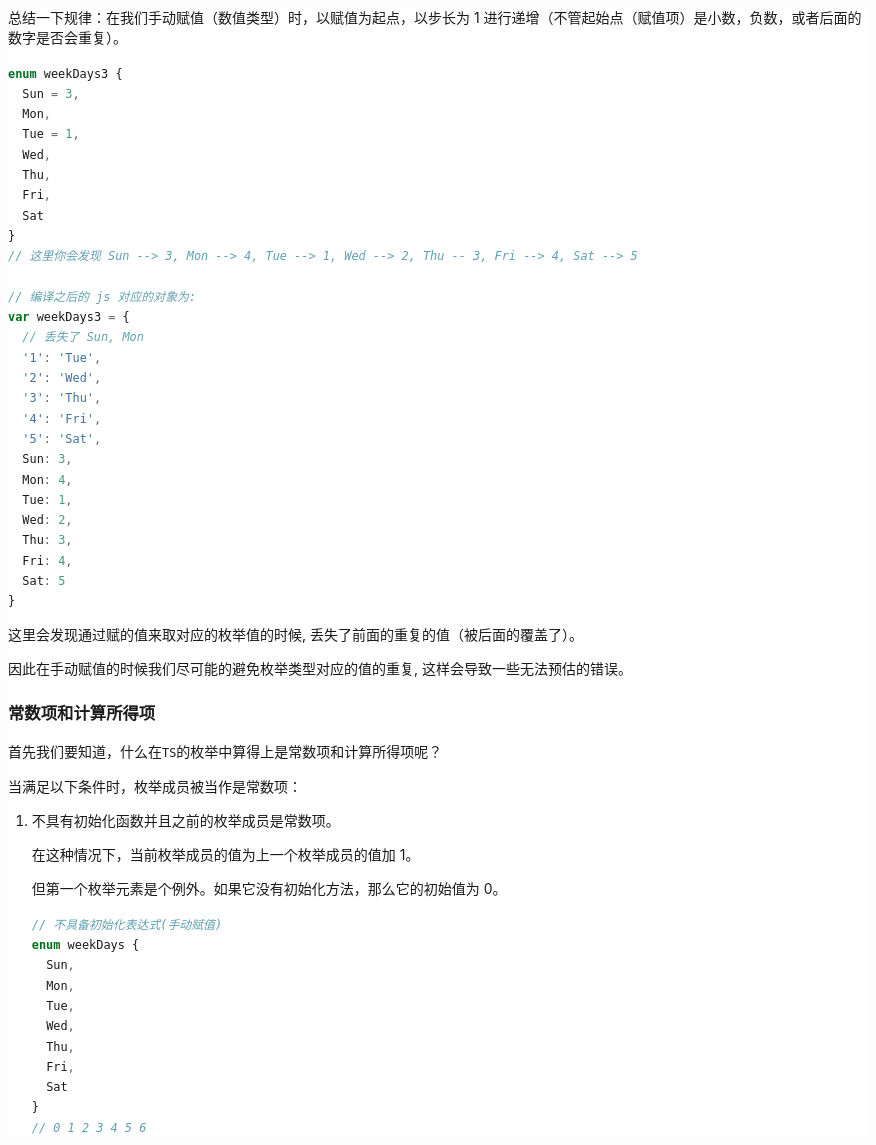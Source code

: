 总结一下规律：在我们手动赋值（数值类型）时，以赋值为起点，以步长为 1 进行递增（不管起始点（赋值项）是小数，负数，或者后面的数字是否会重复）。

```ts
enum weekDays3 {
  Sun = 3,
  Mon,
  Tue = 1,
  Wed,
  Thu,
  Fri,
  Sat
}
// 这里你会发现 Sun --> 3, Mon --> 4, Tue --> 1, Wed --> 2, Thu -- 3, Fri --> 4, Sat --> 5

// 编译之后的 js 对应的对象为:
var weekDays3 = {
  // 丢失了 Sun, Mon
  '1': 'Tue',
  '2': 'Wed',
  '3': 'Thu',
  '4': 'Fri',
  '5': 'Sat',
  Sun: 3,
  Mon: 4,
  Tue: 1,
  Wed: 2,
  Thu: 3,
  Fri: 4,
  Sat: 5
}
```

这里会发现通过赋的值来取对应的枚举值的时候, 丢失了前面的重复的值（被后面的覆盖了）。

因此在手动赋值的时候我们尽可能的避免枚举类型对应的值的重复, 这样会导致一些无法预估的错误。

### 常数项和计算所得项

首先我们要知道，什么在`TS`的枚举中算得上是常数项和计算所得项呢？

当满足以下条件时，枚举成员被当作是常数项：

1. 不具有初始化函数并且之前的枚举成员是常数项。

   在这种情况下，当前枚举成员的值为上一个枚举成员的值加 1。

   但第一个枚举元素是个例外。如果它没有初始化方法，那么它的初始值为 0。

   ```ts
   // 不具备初始化表达式(手动赋值)
   enum weekDays {
     Sun,
     Mon,
     Tue,
     Wed,
     Thu,
     Fri,
     Sat
   }
   // 0 1 2 3 4 5 6
   ```
